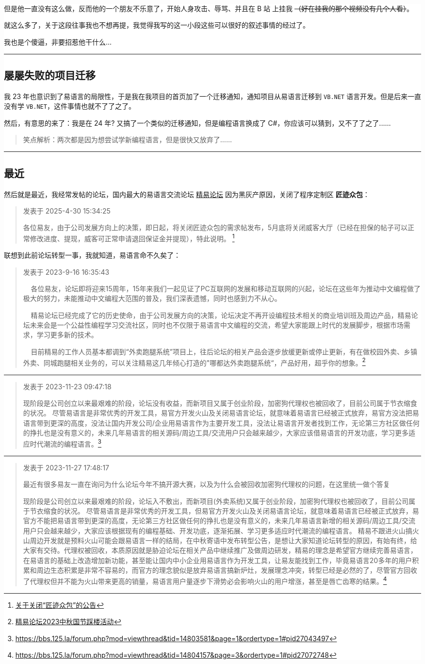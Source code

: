 但是他一直没有这么做，反而他的一个朋友不乐意了，开始人身攻击、辱骂、并且在 B 站 上挂我 ~~（好在挂我的那个视频没有几个人看）~~。

就这么多了，关于这段往事我也不想再提，我觉得我写的这一小段这些可以很好的叙述事情的经过了。

我也是个傻逼，非要招惹他干什么...

---

## 屡屡失败的项目迁移
我 23 年也意识到了易语言的局限性，于是我在我项目的首页加了一个迁移通知，通知项目从易语言迁移到 `VB.NET` 语言开发。但是后来一直没有学 `VB.NET`，这件事情也就不了了之了。

然后，有意思的来了：我是在 24 年? 又搞了一个类似的迁移通知，但是编程语言换成了 C#，你应该可以猜到，又不了了之了......

> 笑点解析：两次都是因为想尝试学新编程语言，但是很快又放弃了......

---

## 最近

然后就是最近，我经常发帖的论坛，国内最大的易语言交流论坛 [精易论坛](https://bbs.125.la/) 因为黑灰产原因，关闭了程序定制区 **匠迹众包**：

> 发表于 2025-4-30 15:34:25
>
> 各位易友，由于公司发展方向上的决策，即日起，将关闭匠迹众包的需求帖发布，5月底将关闭威客大厅（已经在担保的帖子可以正常修改进度、提现，威客可正常申请退回保证金并提现），特此说明。 [^1]

[^1]: [关于关闭“匠迹众包”的公告](https://bbs.125.la/forum.php?mod=viewthread&tid=14854986)


联想到此前论坛转型一事，我就知道，易语言命不久矣了：

>  发表于 2023-9-16 16:35:43
>
> &nbsp;&nbsp;&nbsp;&nbsp;各位易友，论坛即将迎来15周年，15年来我们一起见证了PC互联网的发展和移动互联网的兴起，论坛在这些年为推动中文编程做了极大的努力，未能推动中文编程大范围的普及，我们深表遗憾，同时也感到力不从心。
>   
> &nbsp;&nbsp;&nbsp;&nbsp;精易论坛已经完成了它的历史使命，由于公司发展方向的决策，论坛决定不再开设编程技术相关的商业培训班及周边产品，精易论坛未来会是一个公益性编程学习交流社区，同时也不仅限于易语言中文编程的交流，希望大家能跟上时代的发展脚步，根据市场需求，学习更多新的技术。
>
> &nbsp;&nbsp;&nbsp;&nbsp;目前精易的工作人员基本都调到“外卖跑腿系统”项目上，往后论坛的相关产品会逐步放缓更新或停止更新，有在做校园外卖、乡镇外卖、同城跑腿相关业务的，可以关注精易这几年倾心打造的"哪都达外卖跑腿系统“，产品好用，超乎你的想象。[^2]

[^2]: [精易论坛2023中秋国节踩楼活动](https://bbs.125.la/forum.php?mod=viewthread&tid=14796329)

---

> 发表于 2023-11-23 09:47:18
>
> 现阶段是公司创立以来最艰难的阶段，论坛没有收益，而新项目又属于创业阶段，加密狗代理权也被回收了，目前公司属于节衣缩食的状况。
> 尽管易语言是非常优秀的开发工具，易官方开发火山及关闭易语言论坛，就意味着易语言已经被正式放弃，易官方没法把易语言带到更深的高度，没法让国内开发公司/企业用易语言作为主要开发工具，没法让易语言开发者找到工作，无论第三方社区做任何的挣扎也是没有意义的，未来几年易语言的相关源码/周边工具/交流用户只会越来越少，大家应该借易语言的开发功底，学习更多适应时代潮流的编程语言。[^3]

[^3]: <https://bbs.125.la/forum.php?mod=viewthread&tid=14803581&page=1&ordertype=1#pid27043497>

---

> 发表于 2023-11-27 17:48:17
> 
> 最近有很多易友一直在询问为什么论坛今年不搞开源大赛，以及为什么会被回收加密狗代理权的问题，在这里统一做个答复
>
>
> 现阶段是公司创立以来最艰难的阶段，论坛入不敷出，而新项目(外卖系统)又属于创业阶段，加密狗代理权也被回收了，目前公司属于节衣缩食的状况。
> 尽管易语言是非常优秀的开发工具，但易官方开发火山及关闭易语言论坛，就意味着易语言已经被正式放弃，易官方不能把易语言带到更深的高度，无论第三方社区做任何的挣扎也是没有意义的，未来几年易语言新增的相关源码/周边工具/交流用户只会越来越少，大家应该根据现有的编程基础、开发功底，逐渐拓展、学习更多适应时代潮流的编程语言。
> 精易不跟进火山搞火山周边开发就是预料火山可能会跟易语言一样的结局，在中秋寄语中发布转型公告，是想让大家知道论坛转型的原因，有始有终，给大家有交待。代理权被回收，本质原因就是胁迫论坛在相关产品中继续推广及做周边研发，精易的理念是希望官方继续完善易语言，在易语言的基础上改造增加新功能，甚至能让国内中小企业用易语言作为开发工具，让易友能找到工作，毕竟易语言20多年的用户积累和周边生态积累是非常不容易的，而官方的理念貌似是放弃易语言搞新炉灶，发展理念冲突，转型已经是必然的了，尽管官方回收了代理权但并不能为火山带来更高的销量，易语言用户量逐步下滑势必会影响火山的用户增涨，甚至是唇亡齿寒的结果。[^4]


[^4]: <https://bbs.125.la/forum.php?mod=viewthread&tid=14804157&page=3&ordertype=1#pid27072748>
[^5]: <https://bbs.125.la/forum.php?mod=viewthread&tid=14804210&page=1&ordertype=1#pid27077226>
[^6]: [关于其它中文编程在论坛发帖的相关说明](https://bbs.125.la/forum.php?mod=viewthread&tid=14835863)
[^7]: <https://bbs.125.la/forum.php?mod=viewthread&tid=14845220&page=1&ordertype=1#pid29595317>